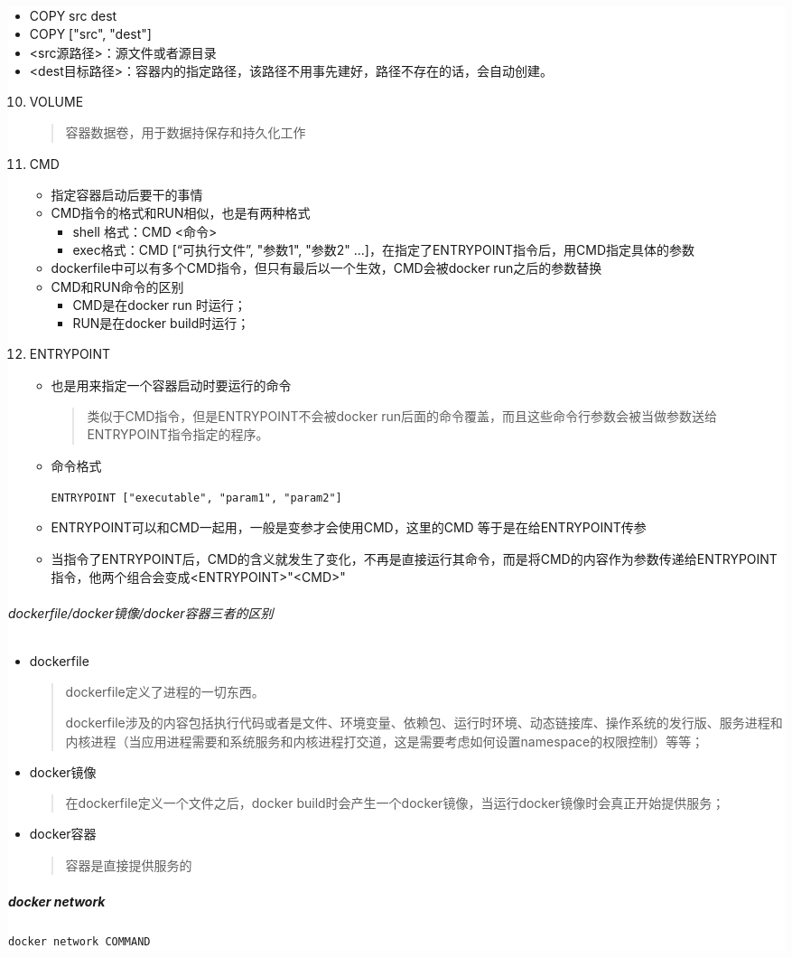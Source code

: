    - COPY src dest
   - COPY ["src", "dest"]
   - \<src源路径>：源文件或者源目录
   - \<dest目标路径>：容器内的指定路径，该路径不用事先建好，路径不存在的话，会自动创建。

10. VOLUME

    > 容器数据卷，用于数据持保存和持久化工作

11. CMD

    - 指定容器启动后要干的事情
    - CMD指令的格式和RUN相似，也是有两种格式
      - shell 格式：CMD <命令>
      - exec格式：CMD [“可执行文件”, "参数1", "参数2" ...]，在指定了ENTRYPOINT指令后，用CMD指定具体的参数
    - dockerfile中可以有多个CMD指令，但只有最后以一个生效，CMD会被docker run之后的参数替换
    - CMD和RUN命令的区别
      - CMD是在docker run 时运行；
      - RUN是在docker build时运行；

12. ENTRYPOINT

    - 也是用来指定一个容器启动时要运行的命令

      > 类似于CMD指令，但是ENTRYPOINT不会被docker run后面的命令覆盖，而且这些命令行参数会被当做参数送给ENTRYPOINT指令指定的程序。

    - 命令格式

      ```
      ENTRYPOINT ["executable", "param1", "param2"]
      ```

    - ENTRYPOINT可以和CMD一起用，一般是变参才会使用CMD，这里的CMD 等于是在给ENTRYPOINT传参

    - 当指令了ENTRYPOINT后，CMD的含义就发生了变化，不再是直接运行其命令，而是将CMD的内容作为参数传递给ENTRYPOINT指令，他两个组合会变成\<ENTRYPOINT>"\<CMD>"

###### dockerfile/docker镜像/docker容器三者的区别

- dockerfile

  > dockerfile定义了进程的一切东西。
  >
  > dockerfile涉及的内容包括执行代码或者是文件、环境变量、依赖包、运行时环境、动态链接库、操作系统的发行版、服务进程和内核进程（当应用进程需要和系统服务和内核进程打交道，这是需要考虑如何设置namespace的权限控制）等等；

- docker镜像

  > 在dockerfile定义一个文件之后，docker build时会产生一个docker镜像，当运行docker镜像时会真正开始提供服务；

- docker容器

  > 容器是直接提供服务的

##### docker network

```
docker network COMMAND
```
